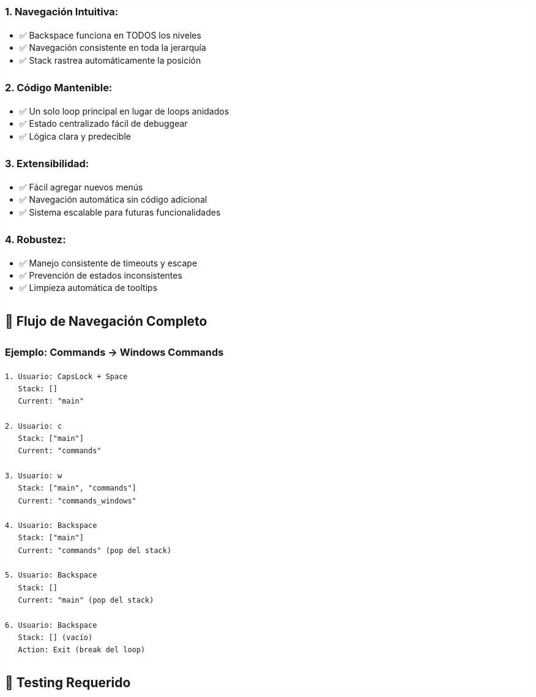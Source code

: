 ### 1. Navegación Intuitiva:
- ✅ Backspace funciona en TODOS los niveles
- ✅ Navegación consistente en toda la jerarquía
- ✅ Stack rastrea automáticamente la posición

### 2. Código Mantenible:
- ✅ Un solo loop principal en lugar de loops anidados
- ✅ Estado centralizado fácil de debuggear
- ✅ Lógica clara y predecible

### 3. Extensibilidad:
- ✅ Fácil agregar nuevos menús
- ✅ Navegación automática sin código adicional
- ✅ Sistema escalable para futuras funcionalidades

### 4. Robustez:
- ✅ Manejo consistente de timeouts y escape
- ✅ Prevención de estados inconsistentes
- ✅ Limpieza automática de tooltips

## 🎯 Flujo de Navegación Completo

### Ejemplo: Commands → Windows Commands
```
1. Usuario: CapsLock + Space
   Stack: []
   Current: "main"

2. Usuario: c
   Stack: ["main"]
   Current: "commands"

3. Usuario: w  
   Stack: ["main", "commands"]
   Current: "commands_windows"

4. Usuario: Backspace
   Stack: ["main"]
   Current: "commands" (pop del stack)

5. Usuario: Backspace
   Stack: []
   Current: "main" (pop del stack)

6. Usuario: Backspace
   Stack: [] (vacío)
   Action: Exit (break del loop)
```

## 🧪 Testing Requerido

